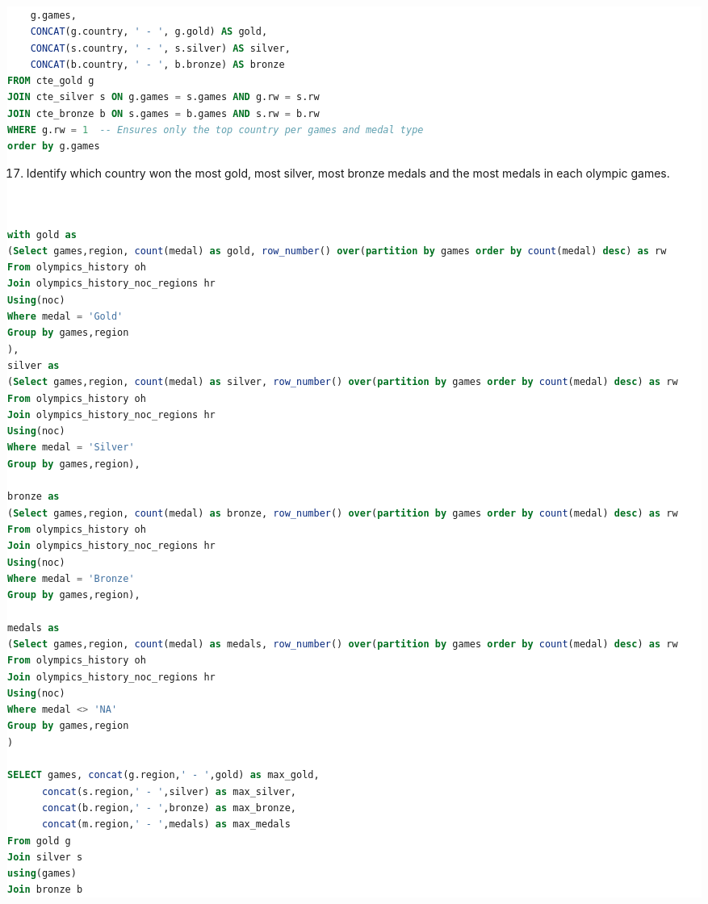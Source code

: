 ```sql
    g.games,
    CONCAT(g.country, ' - ', g.gold) AS gold,
    CONCAT(s.country, ' - ', s.silver) AS silver,
    CONCAT(b.country, ' - ', b.bronze) AS bronze
FROM cte_gold g
JOIN cte_silver s ON g.games = s.games AND g.rw = s.rw
JOIN cte_bronze b ON s.games = b.games AND s.rw = b.rw
WHERE g.rw = 1  -- Ensures only the top country per games and medal type
order by g.games 
```



  

17. Identify which country won the most gold, most silver, most bronze medals and the most medals in each olympic games.

```sql


with gold as
(Select games,region, count(medal) as gold, row_number() over(partition by games order by count(medal) desc) as rw
From olympics_history oh
Join olympics_history_noc_regions hr
Using(noc)
Where medal = 'Gold'
Group by games,region
),
silver as
(Select games,region, count(medal) as silver, row_number() over(partition by games order by count(medal) desc) as rw
From olympics_history oh
Join olympics_history_noc_regions hr
Using(noc)
Where medal = 'Silver'
Group by games,region),

bronze as
(Select games,region, count(medal) as bronze, row_number() over(partition by games order by count(medal) desc) as rw
From olympics_history oh
Join olympics_history_noc_regions hr
Using(noc)
Where medal = 'Bronze'
Group by games,region),

medals as
(Select games,region, count(medal) as medals, row_number() over(partition by games order by count(medal) desc) as rw
From olympics_history oh
Join olympics_history_noc_regions hr
Using(noc)
Where medal <> 'NA'
Group by games,region
)

SELECT games, concat(g.region,' - ',gold) as max_gold,  
      concat(s.region,' - ',silver) as max_silver,  
      concat(b.region,' - ',bronze) as max_bronze,  
      concat(m.region,' - ',medals) as max_medals
From gold g
Join silver s
using(games)
Join bronze b
```